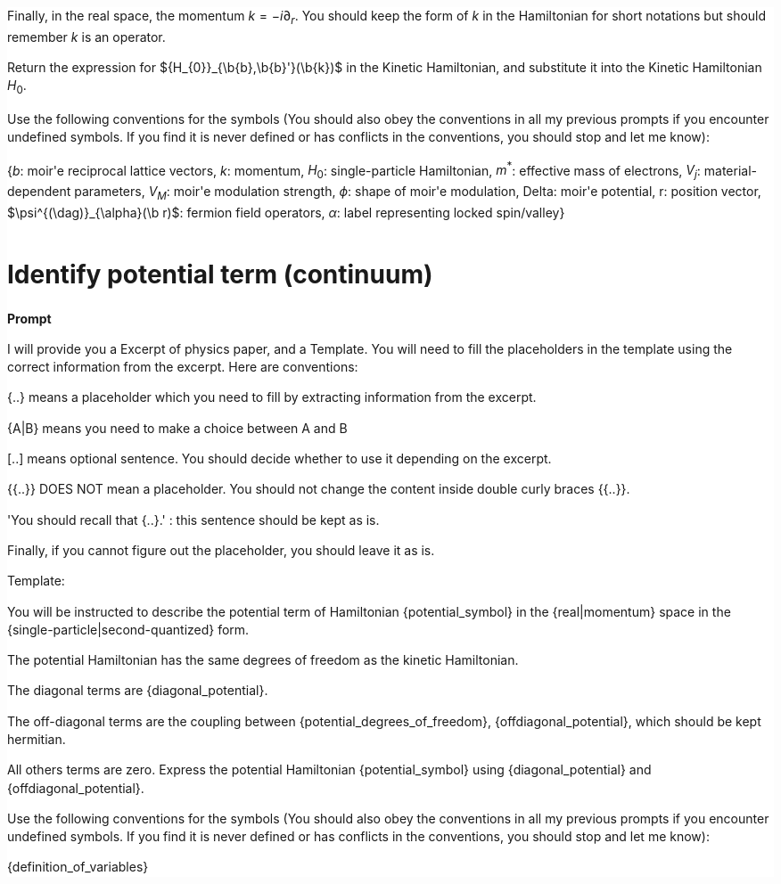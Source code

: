 Finally, in the real space, the momentum ${k}=-i \partial_{r}$. You should keep the form of ${k}$ in the Hamiltonian for short notations but should remember ${k}$ is an operator.

Return the expression for ${H_{0}}_{\b{b},\b{b}'}(\b{k})$ in the Kinetic Hamiltonian, and substitute it into the Kinetic Hamiltonian ${H_{0}}$.


Use the following conventions for the symbols (You should also obey the conventions in all my previous prompts if you encounter undefined symbols. If you find it is never defined or has conflicts in the conventions, you should stop and let me know):

{$b$: moir\'e reciprocal lattice vectors, $k$: momentum, $H_{0}$: single-particle Hamiltonian, $m^*$: effective mass of electrons, $V_j$: material-dependent parameters, $V_M$: moir\'e modulation strength, $\phi$: shape of moir\'e modulation, Delta: moir\'e potential, r: position vector, $\psi^{(\dag)}_{\alpha}(\b r)$: fermion field operators, $\alpha$: label representing locked spin/valley}



# Identify potential term (continuum)
**Prompt**

I will provide you a Excerpt of physics paper, and a Template. You will need to fill the placeholders in the template using the correct information from the excerpt.
Here are conventions:

{..} means a placeholder which you need to fill by extracting information from the excerpt.

{A|B} means you need to make a choice between A and B

[..] means optional sentence. You should decide whether to use it depending on the excerpt.

{{..}} DOES NOT mean a placeholder. You should not change the content inside double curly braces {{..}}.

'You should recall that {..}.' : this sentence should be kept as is.

Finally, if you cannot figure out the placeholder, you should leave it as is.

Template:

 You will be instructed to describe the potential term of Hamiltonian {potential\_symbol} in the {real|momentum} space in the {single-particle|second-quantized} form.

The potential Hamiltonian has the same degrees of freedom as the kinetic Hamiltonian.

The diagonal terms are {diagonal\_potential}.

The off-diagonal terms are the coupling between {potential\_degrees\_of\_freedom}, {offdiagonal\_potential}, which should be kept hermitian.

All others terms are zero.
Express the potential Hamiltonian {potential\_symbol} using {diagonal\_potential} and {offdiagonal\_potential}.


Use the following conventions for the symbols (You should also obey the conventions in all my previous prompts if you encounter undefined symbols. If you find it is never defined or has conflicts in the conventions, you should stop and let me know):

{definition\_of\_variables}
